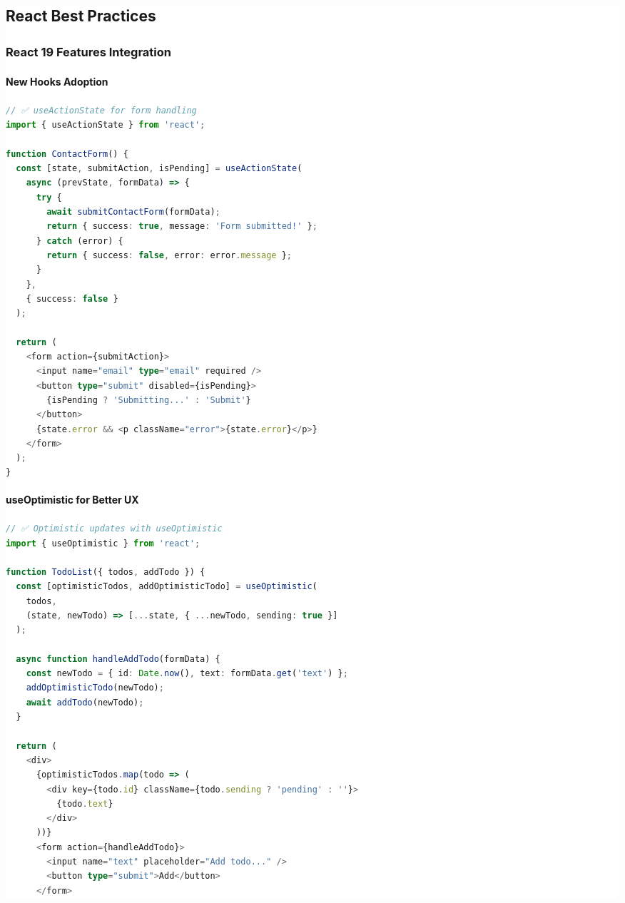 
## React Best Practices

### React 19 Features Integration

#### New Hooks Adoption
```typescript
// ✅ useActionState for form handling
import { useActionState } from 'react';

function ContactForm() {
  const [state, submitAction, isPending] = useActionState(
    async (prevState, formData) => {
      try {
        await submitContactForm(formData);
        return { success: true, message: 'Form submitted!' };
      } catch (error) {
        return { success: false, error: error.message };
      }
    },
    { success: false }
  );

  return (
    <form action={submitAction}>
      <input name="email" type="email" required />
      <button type="submit" disabled={isPending}>
        {isPending ? 'Submitting...' : 'Submit'}
      </button>
      {state.error && <p className="error">{state.error}</p>}
    </form>
  );
}
```

#### useOptimistic for Better UX
```typescript
// ✅ Optimistic updates with useOptimistic
import { useOptimistic } from 'react';

function TodoList({ todos, addTodo }) {
  const [optimisticTodos, addOptimisticTodo] = useOptimistic(
    todos,
    (state, newTodo) => [...state, { ...newTodo, sending: true }]
  );

  async function handleAddTodo(formData) {
    const newTodo = { id: Date.now(), text: formData.get('text') };
    addOptimisticTodo(newTodo);
    await addTodo(newTodo);
  }

  return (
    <div>
      {optimisticTodos.map(todo => (
        <div key={todo.id} className={todo.sending ? 'pending' : ''}>
          {todo.text}
        </div>
      ))}
      <form action={handleAddTodo}>
        <input name="text" placeholder="Add todo..." />
        <button type="submit">Add</button>
      </form>
```

[1]: https://modelcontextprotocol.io/specification/draft/basic/security_best_practices?utm_source=chatgpt.com "Security Best Practices - Model Context Protocol"
[2]: https://medium.com/%40karlink/automating-web-testing-with-playwright-mcp-8d9424647817?utm_source=chatgpt.com "Automating Web Testing with Playwright MCP | by Karlin K - Medium"
[3]: https://en.wikipedia.org/wiki/Model_Context_Protocol?utm_source=chatgpt.com "Model Context Protocol"
[4]: https://medium.com/%40karlink/automating-web-testing-with-playwright-mcp-8d9424647817 "Automating Web Testing with Playwright MCP | by Karlin K | May, 2025 | Medium"